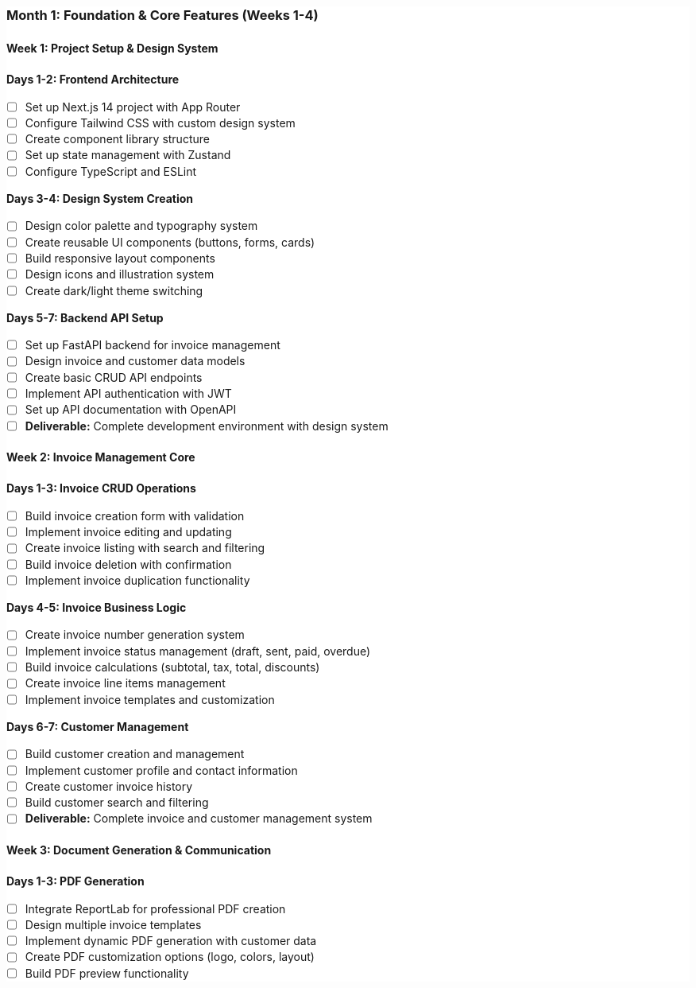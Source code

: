 ### Month 1: Foundation & Core Features (Weeks 1-4)

#### Week 1: Project Setup & Design System
**Days 1-2: Frontend Architecture**
- [ ] Set up Next.js 14 project with App Router
- [ ] Configure Tailwind CSS with custom design system
- [ ] Create component library structure
- [ ] Set up state management with Zustand
- [ ] Configure TypeScript and ESLint

**Days 3-4: Design System Creation**
- [ ] Design color palette and typography system
- [ ] Create reusable UI components (buttons, forms, cards)
- [ ] Build responsive layout components
- [ ] Design icons and illustration system
- [ ] Create dark/light theme switching

**Days 5-7: Backend API Setup**
- [ ] Set up FastAPI backend for invoice management
- [ ] Design invoice and customer data models
- [ ] Create basic CRUD API endpoints
- [ ] Implement API authentication with JWT
- [ ] Set up API documentation with OpenAPI
- [ ] **Deliverable:** Complete development environment with design system

#### Week 2: Invoice Management Core
**Days 1-3: Invoice CRUD Operations**
- [ ] Build invoice creation form with validation
- [ ] Implement invoice editing and updating
- [ ] Create invoice listing with search and filtering
- [ ] Build invoice deletion with confirmation
- [ ] Implement invoice duplication functionality

**Days 4-5: Invoice Business Logic**
- [ ] Create invoice number generation system
- [ ] Implement invoice status management (draft, sent, paid, overdue)
- [ ] Build invoice calculations (subtotal, tax, total, discounts)
- [ ] Create invoice line items management
- [ ] Implement invoice templates and customization

**Days 6-7: Customer Management**
- [ ] Build customer creation and management
- [ ] Implement customer profile and contact information
- [ ] Create customer invoice history
- [ ] Build customer search and filtering
- [ ] **Deliverable:** Complete invoice and customer management system

#### Week 3: Document Generation & Communication
**Days 1-3: PDF Generation**
- [ ] Integrate ReportLab for professional PDF creation
- [ ] Design multiple invoice templates
- [ ] Implement dynamic PDF generation with customer data
- [ ] Create PDF customization options (logo, colors, layout)
- [ ] Build PDF preview functionality
